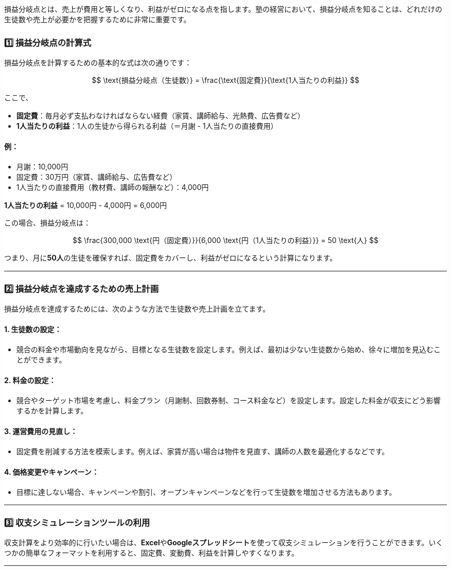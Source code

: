 損益分岐点とは、売上が費用と等しくなり、利益がゼロになる点を指します。塾の経営において、損益分岐点を知ることは、どれだけの生徒数や売上が必要かを把握するために非常に重要です。

### 1️⃣ **損益分岐点の計算式**

損益分岐点を計算するための基本的な式は次の通りです：

$$
\text{損益分岐点（生徒数）} = \frac{\text{固定費}}{\text{1人当たりの利益}}
$$

ここで、

* **固定費**：毎月必ず支払わなければならない経費（家賃、講師給与、光熱費、広告費など）
* **1人当たりの利益**：1人の生徒から得られる利益（＝月謝 - 1人当たりの直接費用）

#### 例：

* 月謝：10,000円
* 固定費：30万円（家賃、講師給与、広告費など）
* 1人当たりの直接費用（教材費、講師の報酬など）：4,000円

**1人当たりの利益** = 10,000円 - 4,000円 = 6,000円

この場合、損益分岐点は：

$$
\frac{300,000 \text{円（固定費）}}{6,000 \text{円（1人当たりの利益）}} = 50 \text{人}
$$

つまり、月に**50人**の生徒を確保すれば、固定費をカバーし、利益がゼロになるという計算になります。

---

### 2️⃣ **損益分岐点を達成するための売上計画**

損益分岐点を達成するためには、次のような方法で生徒数や売上計画を立てます。

#### 1. **生徒数の設定**：

* 競合の料金や市場動向を見ながら、目標となる生徒数を設定します。例えば、最初は少ない生徒数から始め、徐々に増加を見込むことができます。

#### 2. **料金の設定**：

* 競合やターゲット市場を考慮し、料金プラン（月謝制、回数券制、コース料金など）を設定します。設定した料金が収支にどう影響するかを計算します。

#### 3. **運営費用の見直し**：

* 固定費を削減する方法を模索します。例えば、家賃が高い場合は物件を見直す、講師の人数を最適化するなどです。

#### 4. **価格変更やキャンペーン**：

* 目標に達しない場合、キャンペーンや割引、オープンキャンペーンなどを行って生徒数を増加させる方法もあります。

---

### 3️⃣ **収支シミュレーションツールの利用**

収支計算をより効率的に行いたい場合は、**Excel**や**Googleスプレッドシート**を使って収支シミュレーションを行うことができます。いくつかの簡単なフォーマットを利用すると、固定費、変動費、利益を計算しやすくなります。

---